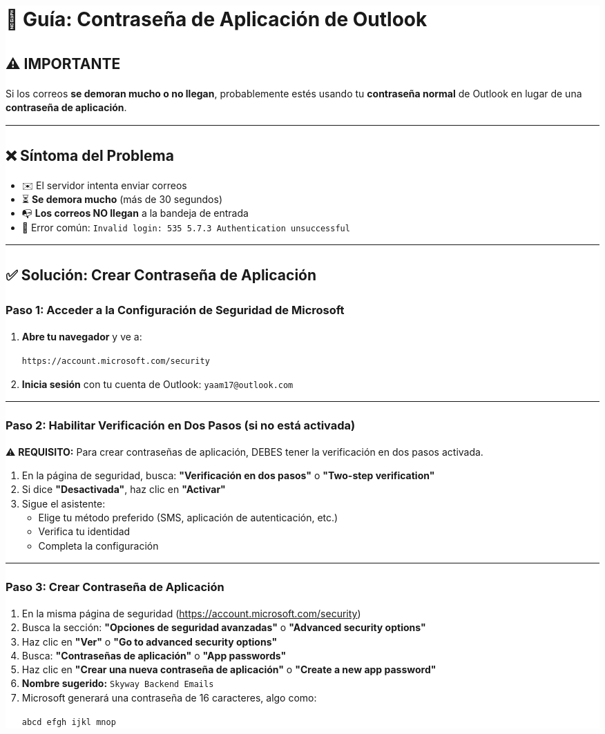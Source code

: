 # 🔐 Guía: Contraseña de Aplicación de Outlook

## ⚠️ IMPORTANTE

Si los correos **se demoran mucho o no llegan**, probablemente estés usando tu **contraseña normal** de Outlook en lugar de una **contraseña de aplicación**.

---

## ❌ Síntoma del Problema

- ✉️ El servidor intenta enviar correos
- ⏳ **Se demora mucho** (más de 30 segundos)
- 📭 **Los correos NO llegan** a la bandeja de entrada
- 🔴 Error común: `Invalid login: 535 5.7.3 Authentication unsuccessful`

---

## ✅ Solución: Crear Contraseña de Aplicación

### Paso 1: Acceder a la Configuración de Seguridad de Microsoft

1. **Abre tu navegador** y ve a:
   ```
   https://account.microsoft.com/security
   ```

2. **Inicia sesión** con tu cuenta de Outlook: `yaam17@outlook.com`

---

### Paso 2: Habilitar Verificación en Dos Pasos (si no está activada)

⚠️ **REQUISITO:** Para crear contraseñas de aplicación, DEBES tener la verificación en dos pasos activada.

1. En la página de seguridad, busca: **"Verificación en dos pasos"** o **"Two-step verification"**
2. Si dice **"Desactivada"**, haz clic en **"Activar"**
3. Sigue el asistente:
   - Elige tu método preferido (SMS, aplicación de autenticación, etc.)
   - Verifica tu identidad
   - Completa la configuración

---

### Paso 3: Crear Contraseña de Aplicación

1. En la misma página de seguridad (https://account.microsoft.com/security)
2. Busca la sección: **"Opciones de seguridad avanzadas"** o **"Advanced security options"**
3. Haz clic en **"Ver"** o **"Go to advanced security options"**
4. Busca: **"Contraseñas de aplicación"** o **"App passwords"**
5. Haz clic en **"Crear una nueva contraseña de aplicación"** o **"Create a new app password"**
6. **Nombre sugerido:** `Skyway Backend Emails`
7. Microsoft generará una contraseña de 16 caracteres, algo como:
   ```
   abcd efgh ijkl mnop
   ```
